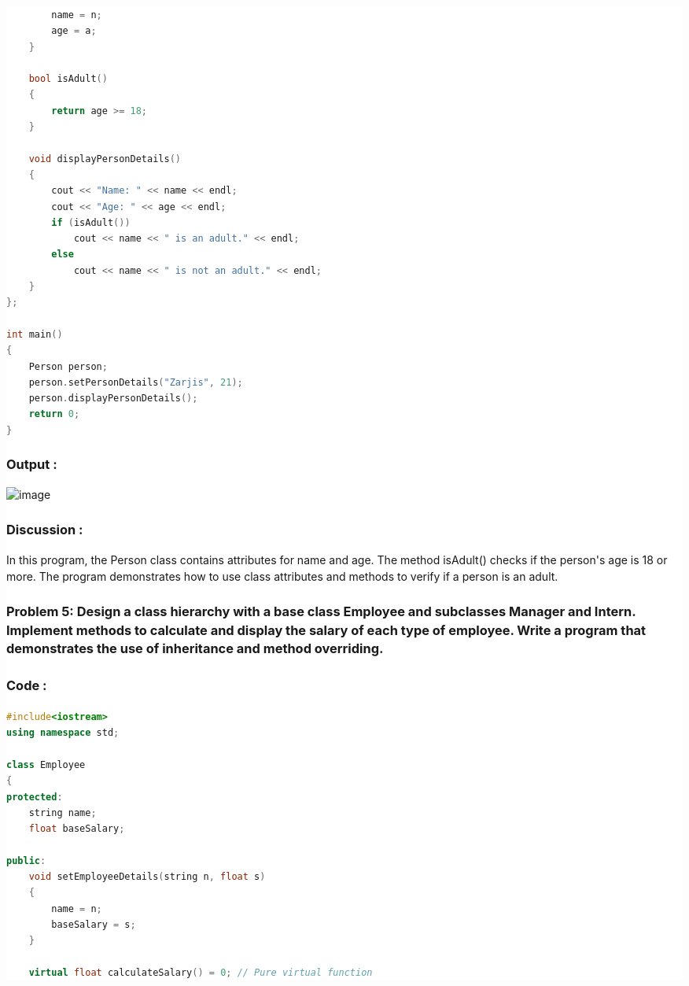 ```cpp
        name = n;
        age = a;
    }

    bool isAdult()
    {
        return age >= 18;
    }

    void displayPersonDetails()
    {
        cout << "Name: " << name << endl;
        cout << "Age: " << age << endl;
        if (isAdult())
            cout << name << " is an adult." << endl;
        else
            cout << name << " is not an adult." << endl;
    }
};

int main()
{
    Person person;
    person.setPersonDetails("Zarjis", 21);
    person.displayPersonDetails();
    return 0;
}
```
### Output :
![image](https://github.com/user-attachments/assets/fa757209-01ce-4025-9313-34da75e5145b)


### Discussion :
In this program, the Person class contains attributes for name and age. The method isAdult() checks if the person's age is 18 or more. The program demonstrates how to use class attributes and methods to verify if a person is an adult.


### Problem 5: Design a class hierarchy with a base class Employee and subclasses Manager and Intern. Implement methods to calculate and display the salary of each type of employee. Write a program that demonstrates the use of inheritance and method overriding.
### Code :
```cpp
#include<iostream>
using namespace std;

class Employee
{
protected:
    string name;
    float baseSalary;

public:
    void setEmployeeDetails(string n, float s)
    {
        name = n;
        baseSalary = s;
    }

    virtual float calculateSalary() = 0; // Pure virtual function
```